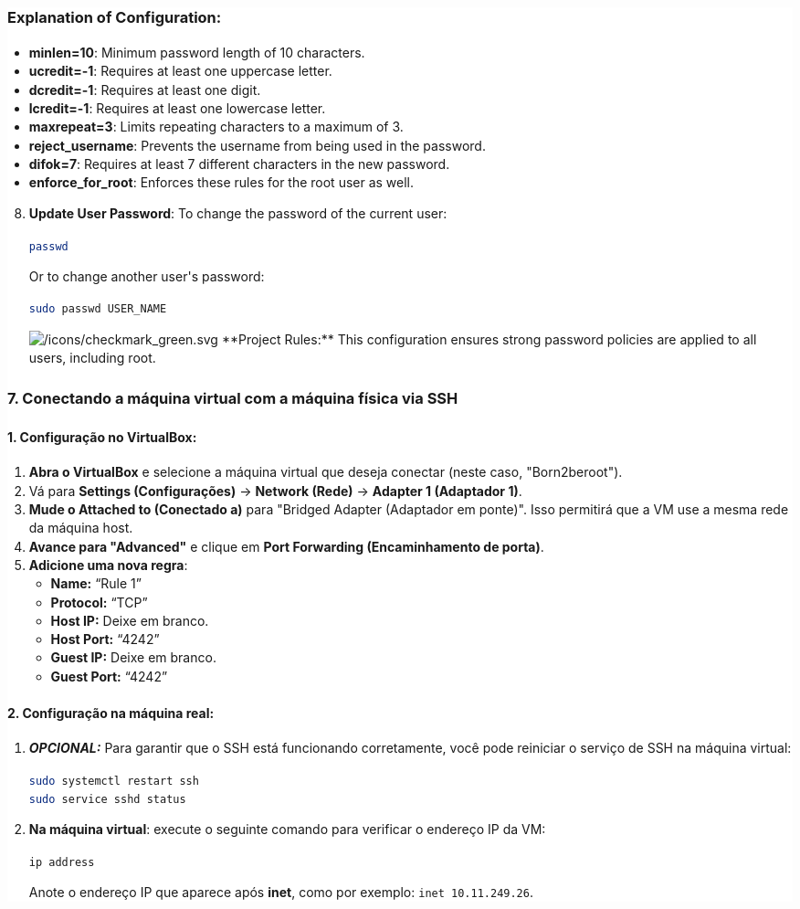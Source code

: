    ### Explanation of Configuration:
   - **minlen=10**: Minimum password length of 10 characters.
   - **ucredit=-1**: Requires at least one uppercase letter.
   - **dcredit=-1**: Requires at least one digit.
   - **lcredit=-1**: Requires at least one lowercase letter.
   - **maxrepeat=3**: Limits repeating characters to a maximum of 3.
   - **reject_username**: Prevents the username from being used in the password.
   - **difok=7**: Requires at least 7 different characters in the new password.
   - **enforce_for_root**: Enforces these rules for the root user as well.

8. **Update User Password**:
   To change the password of the current user:
   ```bash
   passwd
   ```

   Or to change another user's password:
   ```bash
   sudo passwd USER_NAME
   ```

   <aside>
   <img src="/icons/checkmark_green.svg" alt="/icons/checkmark_green.svg" width="40px" /> **Project Rules:**
   This configuration ensures strong password policies are applied to all users, including root.
   </aside>


### 7. **Conectando a máquina virtual com a máquina física via SSH**

#### 1. Configuração no VirtualBox:
   1. **Abra o VirtualBox** e selecione a máquina virtual que deseja conectar (neste caso, "Born2beroot").
   2. Vá para **Settings (Configurações)** → **Network (Rede)** → **Adapter 1 (Adaptador 1)**.
   3. **Mude o Attached to (Conectado a)** para "Bridged Adapter (Adaptador em ponte)". Isso permitirá que a VM use a mesma rede da máquina host.
   4. **Avance para "Advanced"** e clique em **Port Forwarding (Encaminhamento de porta)**.
   5. **Adicione uma nova regra**:
      - **Name:** “Rule 1”
      - **Protocol:** “TCP”
      - **Host IP:** Deixe em branco.
      - **Host Port:** “4242”
      - **Guest IP:** Deixe em branco.
      - **Guest Port:** “4242”

#### 2. Configuração na máquina real:
   1. ***OPCIONAL:*** Para garantir que o SSH está funcionando corretamente, você pode reiniciar o serviço de SSH na máquina virtual:
      ```bash
      sudo systemctl restart ssh
      sudo service sshd status
      ```
   2. **Na máquina virtual**: execute o seguinte comando para verificar o endereço IP da VM:
      ```bash
      ip address
      ```
      Anote o endereço IP que aparece após **inet**, como por exemplo: `inet 10.11.249.26`.
   